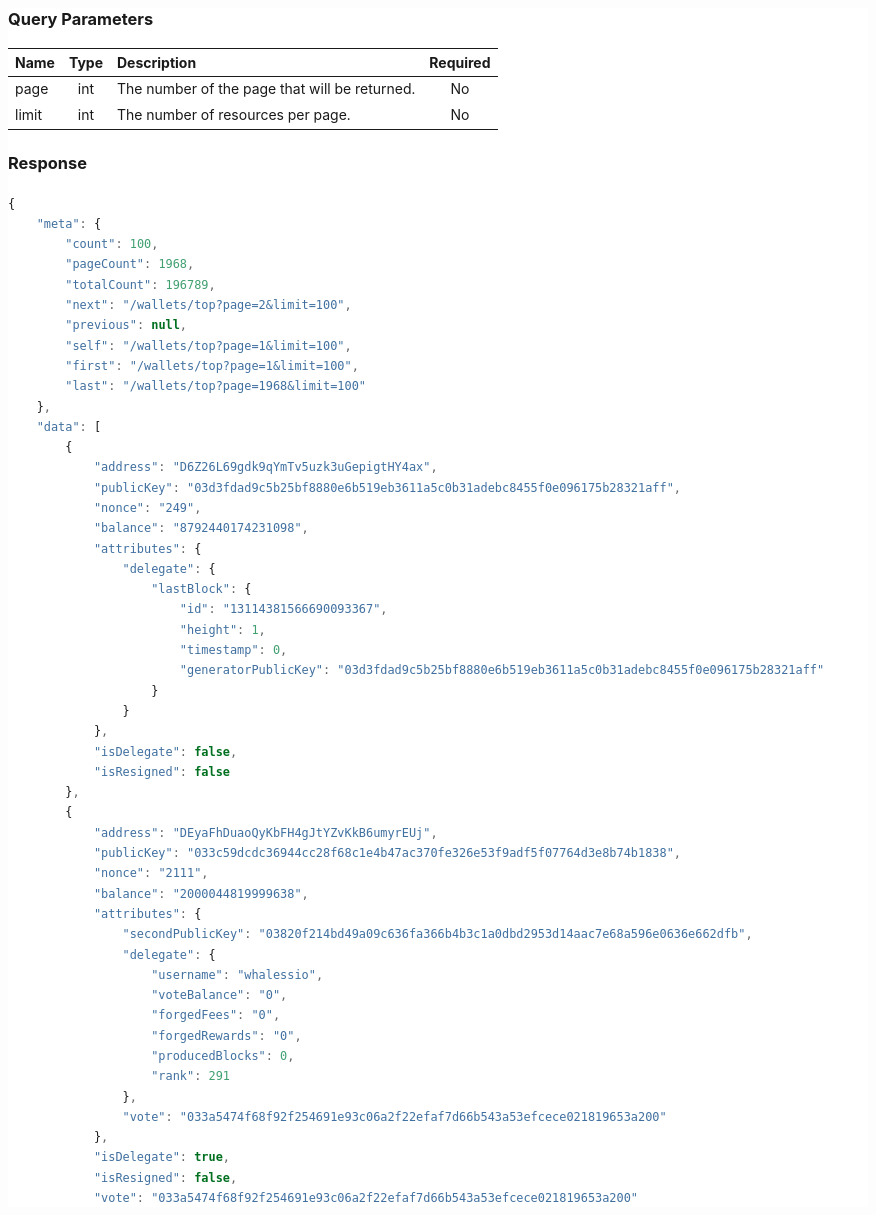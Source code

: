 ### Query Parameters

| Name | Type | Description | Required |
| :--- | :---: | :--- | :---: |
| page | int | The number of the page that will be returned. | No |
| limit | int | The number of resources per page. | No |

### Response

```javascript
{
    "meta": {
        "count": 100,
        "pageCount": 1968,
        "totalCount": 196789,
        "next": "/wallets/top?page=2&limit=100",
        "previous": null,
        "self": "/wallets/top?page=1&limit=100",
        "first": "/wallets/top?page=1&limit=100",
        "last": "/wallets/top?page=1968&limit=100"
    },
    "data": [
        {
            "address": "D6Z26L69gdk9qYmTv5uzk3uGepigtHY4ax",
            "publicKey": "03d3fdad9c5b25bf8880e6b519eb3611a5c0b31adebc8455f0e096175b28321aff",
            "nonce": "249",
            "balance": "8792440174231098",
            "attributes": {
                "delegate": {
                    "lastBlock": {
                        "id": "13114381566690093367",
                        "height": 1,
                        "timestamp": 0,
                        "generatorPublicKey": "03d3fdad9c5b25bf8880e6b519eb3611a5c0b31adebc8455f0e096175b28321aff"
                    }
                }
            },
            "isDelegate": false,
            "isResigned": false
        },
        {
            "address": "DEyaFhDuaoQyKbFH4gJtYZvKkB6umyrEUj",
            "publicKey": "033c59dcdc36944cc28f68c1e4b47ac370fe326e53f9adf5f07764d3e8b74b1838",
            "nonce": "2111",
            "balance": "2000044819999638",
            "attributes": {
                "secondPublicKey": "03820f214bd49a09c636fa366b4b3c1a0dbd2953d14aac7e68a596e0636e662dfb",
                "delegate": {
                    "username": "whalessio",
                    "voteBalance": "0",
                    "forgedFees": "0",
                    "forgedRewards": "0",
                    "producedBlocks": 0,
                    "rank": 291
                },
                "vote": "033a5474f68f92f254691e93c06a2f22efaf7d66b543a53efcece021819653a200"
            },
            "isDelegate": true,
            "isResigned": false,
            "vote": "033a5474f68f92f254691e93c06a2f22efaf7d66b543a53efcece021819653a200"
```